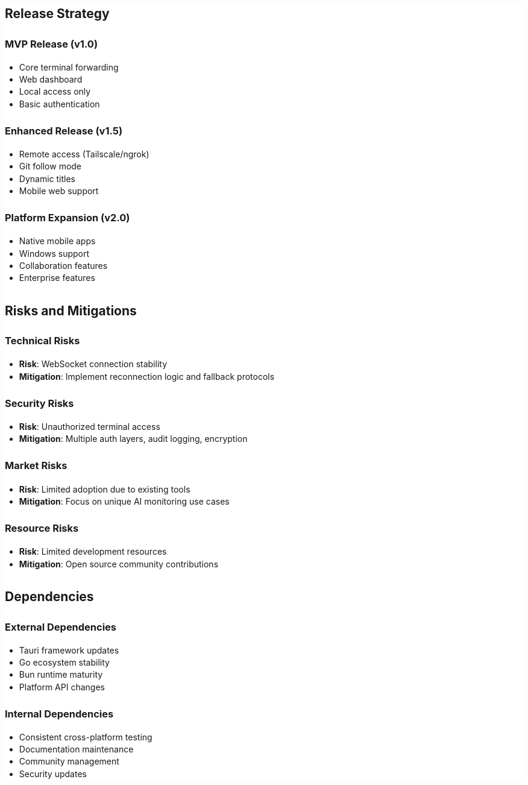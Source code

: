## Release Strategy

### MVP Release (v1.0)
- Core terminal forwarding
- Web dashboard
- Local access only
- Basic authentication

### Enhanced Release (v1.5)
- Remote access (Tailscale/ngrok)
- Git follow mode
- Dynamic titles
- Mobile web support

### Platform Expansion (v2.0)
- Native mobile apps
- Windows support
- Collaboration features
- Enterprise features

## Risks and Mitigations

### Technical Risks
- **Risk**: WebSocket connection stability
- **Mitigation**: Implement reconnection logic and fallback protocols

### Security Risks
- **Risk**: Unauthorized terminal access
- **Mitigation**: Multiple auth layers, audit logging, encryption

### Market Risks
- **Risk**: Limited adoption due to existing tools
- **Mitigation**: Focus on unique AI monitoring use cases

### Resource Risks
- **Risk**: Limited development resources
- **Mitigation**: Open source community contributions

## Dependencies

### External Dependencies
- Tauri framework updates
- Go ecosystem stability
- Bun runtime maturity
- Platform API changes

### Internal Dependencies
- Consistent cross-platform testing
- Documentation maintenance
- Community management
- Security updates
